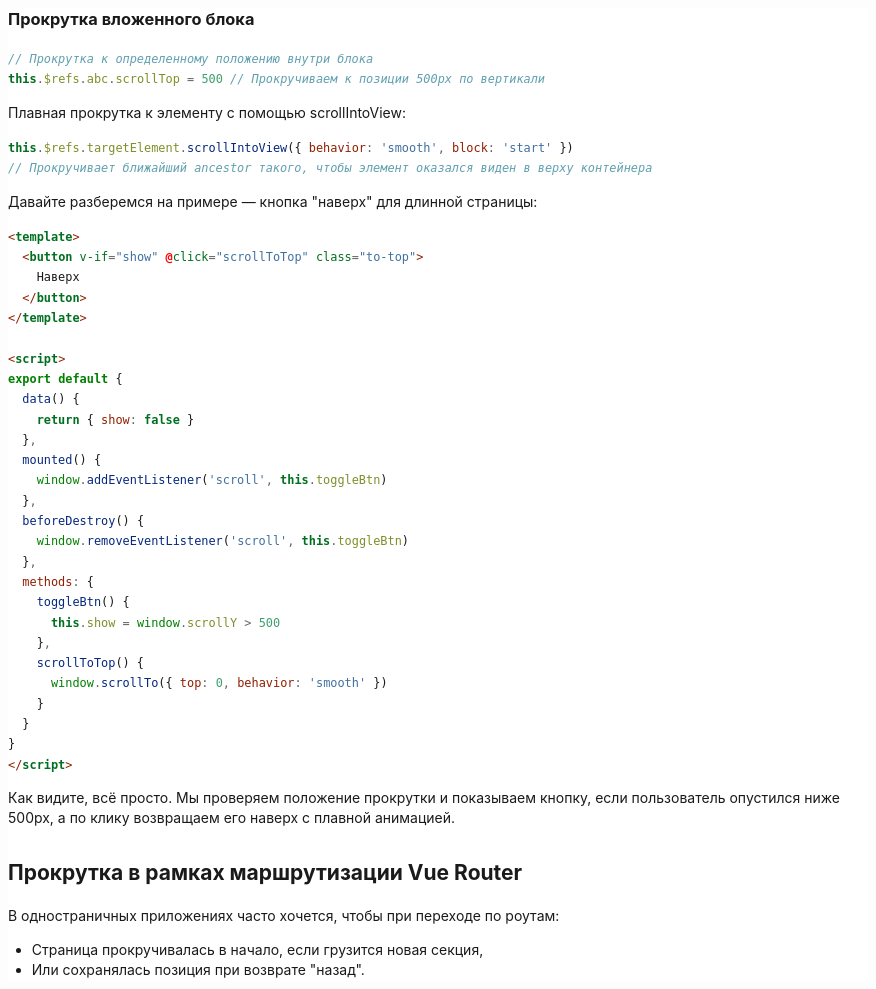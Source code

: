 ### Прокрутка вложенного блока

```js
// Прокрутка к определенному положению внутри блока
this.$refs.abc.scrollTop = 500 // Прокручиваем к позиции 500px по вертикали
```

Плавная прокрутка к элементу с помощью scrollIntoView:

```js
this.$refs.targetElement.scrollIntoView({ behavior: 'smooth', block: 'start' })
// Прокручивает ближайший ancestor такого, чтобы элемент оказался виден в верху контейнера
```

Давайте разберемся на примере — кнопка "наверх" для длинной страницы:

```html
<template>
  <button v-if="show" @click="scrollToTop" class="to-top">
    Наверх
  </button>
</template>

<script>
export default {
  data() {
    return { show: false }
  },
  mounted() {
    window.addEventListener('scroll', this.toggleBtn)
  },
  beforeDestroy() {
    window.removeEventListener('scroll', this.toggleBtn)
  },
  methods: {
    toggleBtn() {
      this.show = window.scrollY > 500
    },
    scrollToTop() {
      window.scrollTo({ top: 0, behavior: 'smooth' })
    }
  }
}
</script>
```

Как видите, всё просто. Мы проверяем положение прокрутки и показываем кнопку, если пользователь опустился ниже 500px, а по клику возвращаем его наверх с плавной анимацией.

## Прокрутка в рамках маршрутизации Vue Router

В одностраничных приложениях часто хочется, чтобы при переходе по роутам:

- Страница прокручивалась в начало, если грузится новая секция,
- Или сохранялась позиция при возврате "назад".
